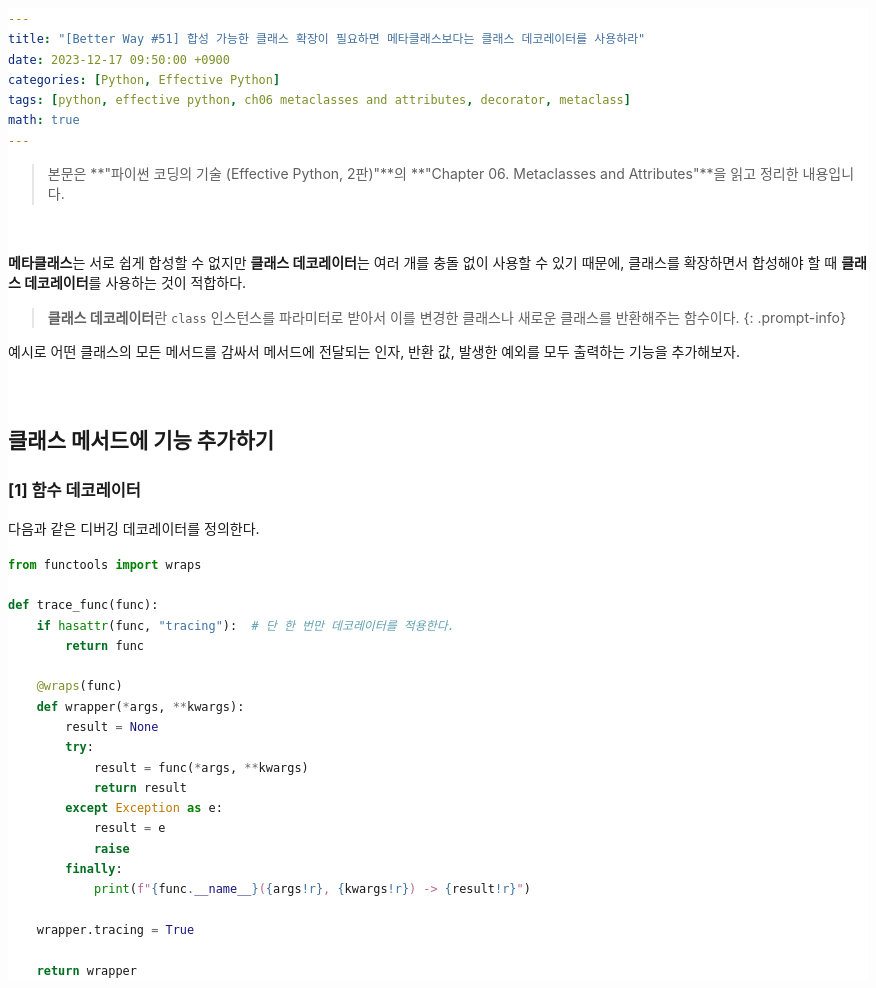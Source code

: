 ```yaml
---
title: "[Better Way #51] 합성 가능한 클래스 확장이 필요하면 메타클래스보다는 클래스 데코레이터를 사용하라"
date: 2023-12-17 09:50:00 +0900
categories: [Python, Effective Python]
tags: [python, effective python, ch06 metaclasses and attributes, decorator, metaclass]
math: true
---
```


> 본문은 **"파이썬 코딩의 기술 (Effective Python, 2판)"**의 **"Chapter 06. Metaclasses and Attributes"**을 읽고 정리한 내용입니다.

<br>

**메타클래스**는 서로 쉽게 합성할 수 없지만 **클래스 데코레이터**는 여러 개를 충돌 없이 사용할 수 있기 때문에, <span class="shl">클래스를 확장하면서 합성해야 할 때 **클래스 데코레이터**를 사용하는 것이 적합</span>하다.

> **클래스 데코레이터**란 <span class="ulr">`class` 인스턴스를 파라미터로 받아서 이를 변경한 클래스나 새로운 클래스를 반환해주는 함수</span>이다.
{: .prompt-info}

예시로 어떤 클래스의 모든 메서드를 감싸서 메서드에 전달되는 인자, 반환 값, 발생한 예외를 모두 출력하는 기능을 추가해보자.

<br>

## 클래스 메서드에 기능 추가하기

### [1] 함수 데코레이터

다음과 같은 디버깅 데코레이터를 정의한다.

```python
from functools import wraps

def trace_func(func):
    if hasattr(func, "tracing"):  # 단 한 번만 데코레이터를 적용한다.
        return func

    @wraps(func)
    def wrapper(*args, **kwargs):
        result = None
        try:
            result = func(*args, **kwargs)
            return result
        except Exception as e:
            result = e
            raise
        finally:
            print(f"{func.__name__}({args!r}, {kwargs!r}) -> {result!r}")

    wrapper.tracing = True

    return wrapper
```
